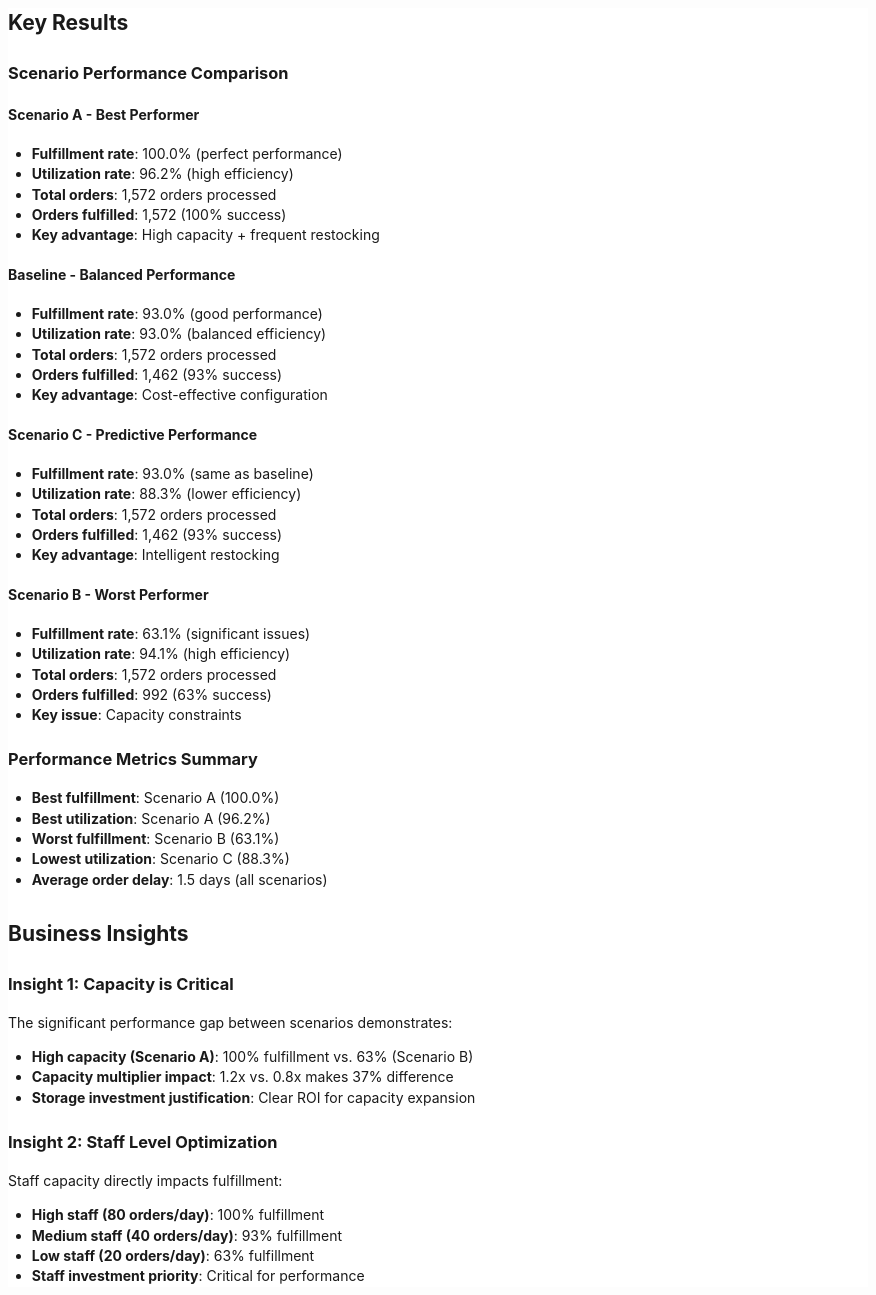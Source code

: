 ## Key Results

### Scenario Performance Comparison

#### Scenario A - Best Performer
- **Fulfillment rate**: 100.0% (perfect performance)
- **Utilization rate**: 96.2% (high efficiency)
- **Total orders**: 1,572 orders processed
- **Orders fulfilled**: 1,572 (100% success)
- **Key advantage**: High capacity + frequent restocking

#### Baseline - Balanced Performance
- **Fulfillment rate**: 93.0% (good performance)
- **Utilization rate**: 93.0% (balanced efficiency)
- **Total orders**: 1,572 orders processed
- **Orders fulfilled**: 1,462 (93% success)
- **Key advantage**: Cost-effective configuration

#### Scenario C - Predictive Performance
- **Fulfillment rate**: 93.0% (same as baseline)
- **Utilization rate**: 88.3% (lower efficiency)
- **Total orders**: 1,572 orders processed
- **Orders fulfilled**: 1,462 (93% success)
- **Key advantage**: Intelligent restocking

#### Scenario B - Worst Performer
- **Fulfillment rate**: 63.1% (significant issues)
- **Utilization rate**: 94.1% (high efficiency)
- **Total orders**: 1,572 orders processed
- **Orders fulfilled**: 992 (63% success)
- **Key issue**: Capacity constraints

### Performance Metrics Summary
- **Best fulfillment**: Scenario A (100.0%)
- **Best utilization**: Scenario A (96.2%)
- **Worst fulfillment**: Scenario B (63.1%)
- **Lowest utilization**: Scenario C (88.3%)
- **Average order delay**: 1.5 days (all scenarios)

## Business Insights

### Insight 1: Capacity is Critical
The significant performance gap between scenarios demonstrates:
- **High capacity (Scenario A)**: 100% fulfillment vs. 63% (Scenario B)
- **Capacity multiplier impact**: 1.2x vs. 0.8x makes 37% difference
- **Storage investment justification**: Clear ROI for capacity expansion

### Insight 2: Staff Level Optimization
Staff capacity directly impacts fulfillment:
- **High staff (80 orders/day)**: 100% fulfillment
- **Medium staff (40 orders/day)**: 93% fulfillment
- **Low staff (20 orders/day)**: 63% fulfillment
- **Staff investment priority**: Critical for performance
